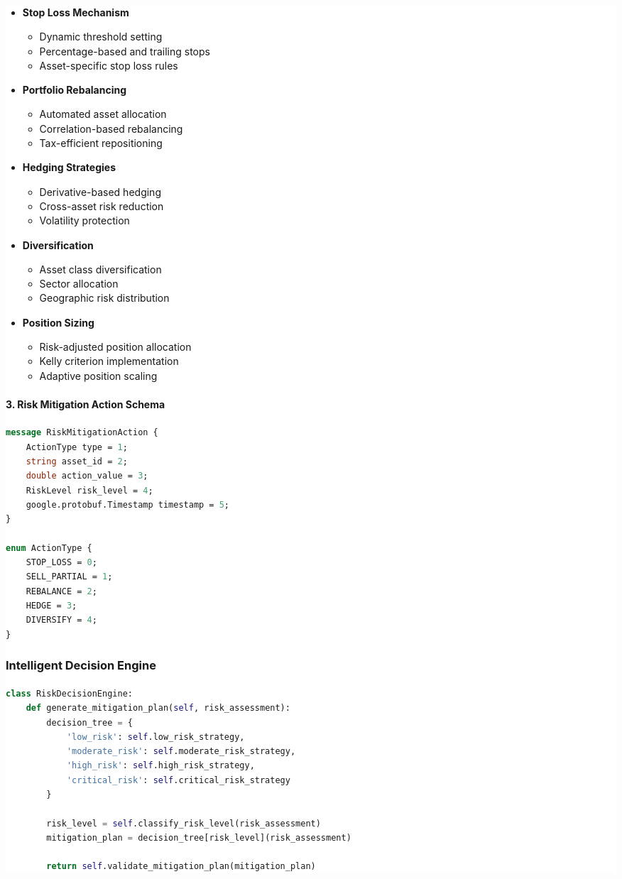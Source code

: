 - **Stop Loss Mechanism**

  - Dynamic threshold setting
  - Percentage-based and trailing stops
  - Asset-specific stop loss rules

- **Portfolio Rebalancing**

  - Automated asset allocation
  - Correlation-based rebalancing
  - Tax-efficient repositioning

- **Hedging Strategies**

  - Derivative-based hedging
  - Cross-asset risk reduction
  - Volatility protection

- **Diversification**

  - Asset class diversification
  - Sector allocation
  - Geographic risk distribution

- **Position Sizing**

  - Risk-adjusted position allocation
  - Kelly criterion implementation
  - Adaptive position scaling

#### 3. Risk Mitigation Action Schema

```PROTOBUF
message RiskMitigationAction {
    ActionType type = 1;
    string asset_id = 2;
    double action_value = 3;
    RiskLevel risk_level = 4;
    google.protobuf.Timestamp timestamp = 5;
}

enum ActionType {
    STOP_LOSS = 0;
    SELL_PARTIAL = 1;
    REBALANCE = 2;
    HEDGE = 3;
    DIVERSIFY = 4;
}
```

### Intelligent Decision Engine

```python
class RiskDecisionEngine:
    def generate_mitigation_plan(self, risk_assessment):
        decision_tree = {
            'low_risk': self.low_risk_strategy,
            'moderate_risk': self.moderate_risk_strategy,
            'high_risk': self.high_risk_strategy,
            'critical_risk': self.critical_risk_strategy
        }

        risk_level = self.classify_risk_level(risk_assessment)
        mitigation_plan = decision_tree[risk_level](risk_assessment)

        return self.validate_mitigation_plan(mitigation_plan)
```
